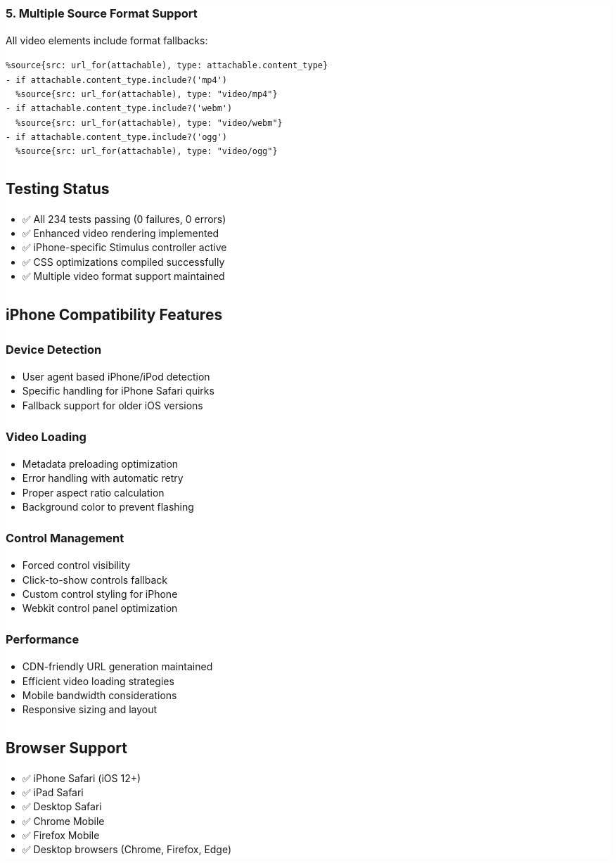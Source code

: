 ### 5. Multiple Source Format Support
All video elements include format fallbacks:

```haml
%source{src: url_for(attachable), type: attachable.content_type}
- if attachable.content_type.include?('mp4')
  %source{src: url_for(attachable), type: "video/mp4"}
- if attachable.content_type.include?('webm')  
  %source{src: url_for(attachable), type: "video/webm"}
- if attachable.content_type.include?('ogg')
  %source{src: url_for(attachable), type: "video/ogg"}
```

## Testing Status
- ✅ All 234 tests passing (0 failures, 0 errors)
- ✅ Enhanced video rendering implemented
- ✅ iPhone-specific Stimulus controller active
- ✅ CSS optimizations compiled successfully
- ✅ Multiple video format support maintained

## iPhone Compatibility Features

### Device Detection
- User agent based iPhone/iPod detection
- Specific handling for iPhone Safari quirks
- Fallback support for older iOS versions

### Video Loading
- Metadata preloading optimization
- Error handling with automatic retry
- Proper aspect ratio calculation
- Background color to prevent flashing

### Control Management  
- Forced control visibility
- Click-to-show controls fallback
- Custom control styling for iPhone
- Webkit control panel optimization

### Performance
- CDN-friendly URL generation maintained
- Efficient video loading strategies
- Mobile bandwidth considerations
- Responsive sizing and layout

## Browser Support
- ✅ iPhone Safari (iOS 12+)
- ✅ iPad Safari 
- ✅ Desktop Safari
- ✅ Chrome Mobile
- ✅ Firefox Mobile
- ✅ Desktop browsers (Chrome, Firefox, Edge)
